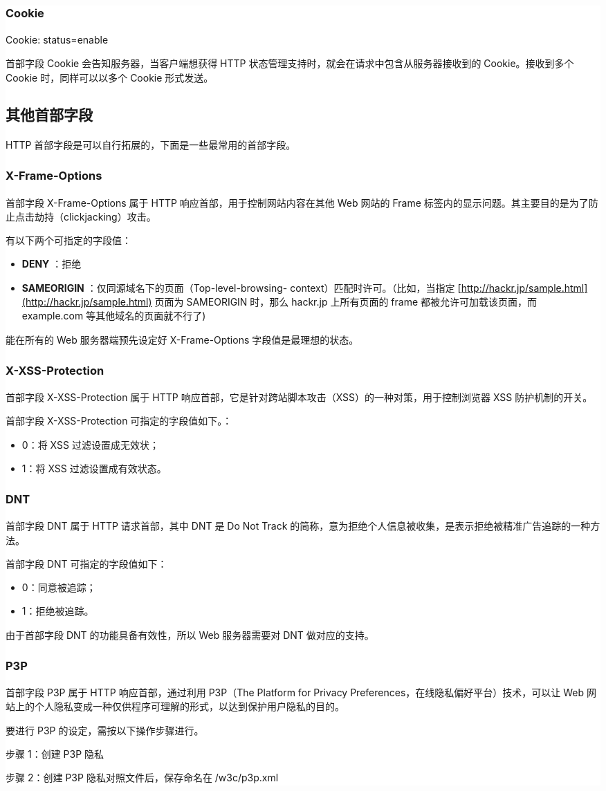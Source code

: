 ### Cookie

Cookie: status=enable

首部字段 Cookie 会告知服务器，当客户端想获得 HTTP 状态管理支持时，就会在请求中包含从服务器接收到的 Cookie。接收到多个 Cookie 时，同样可以以多个 Cookie 形式发送。

## 其他首部字段

HTTP 首部字段是可以自行拓展的，下面是一些最常用的首部字段。

### X-Frame-Options

首部字段 X-Frame-Options 属于 HTTP 响应首部，用于控制网站内容在其他 Web 网站的 Frame 标签内的显示问题。其主要目的是为了防止点击劫持（clickjacking）攻击。

有以下两个可指定的字段值：

-   **DENY** ：拒绝
    
-   **SAMEORIGIN** ：仅同源域名下的页面（Top-level-browsing- context）匹配时许可。（比如，当指定 [http://hackr.jp/sample.html](http://hackr.jp/sample.html) 页面为 SAMEORIGIN 时，那么 hackr.jp 上所有页面的 frame 都被允许可加载该页面，而 example.com 等其他域名的页面就不行了)
    

能在所有的 Web 服务器端预先设定好 X-Frame-Options 字段值是最理想的状态。

### X-XSS-Protection

首部字段 X-XSS-Protection 属于 HTTP 响应首部，它是针对跨站脚本攻击（XSS）的一种对策，用于控制浏览器 XSS 防护机制的开关。

首部字段 X-XSS-Protection 可指定的字段值如下。：

-   0：将 XSS 过滤设置成无效状；
    
-   1：将 XSS 过滤设置成有效状态。
    

### DNT

首部字段 DNT 属于 HTTP 请求首部，其中 DNT 是 Do Not Track 的简称，意为拒绝个人信息被收集，是表示拒绝被精准广告追踪的一种方法。

首部字段 DNT 可指定的字段值如下：

-   0：同意被追踪；
    
-   1：拒绝被追踪。
    

由于首部字段 DNT 的功能具备有效性，所以 Web 服务器需要对 DNT 做对应的支持。

### P3P

首部字段 P3P 属于 HTTP 响应首部，通过利用 P3P（The Platform for Privacy Preferences，在线隐私偏好平台）技术，可以让 Web 网站上的个人隐私变成一种仅供程序可理解的形式，以达到保护用户隐私的目的。

要进行 P3P 的设定，需按以下操作步骤进行。

步骤 1：创建 P3P 隐私

步骤 2：创建 P3P 隐私对照文件后，保存命名在 /w3c/p3p.xml
